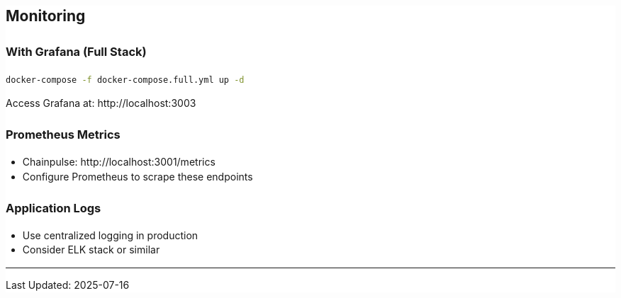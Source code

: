 ## Monitoring

### With Grafana (Full Stack)
```bash
docker-compose -f docker-compose.full.yml up -d
```
Access Grafana at: http://localhost:3003

### Prometheus Metrics
- Chainpulse: http://localhost:3001/metrics
- Configure Prometheus to scrape these endpoints

### Application Logs
- Use centralized logging in production
- Consider ELK stack or similar

---

Last Updated: 2025-07-16